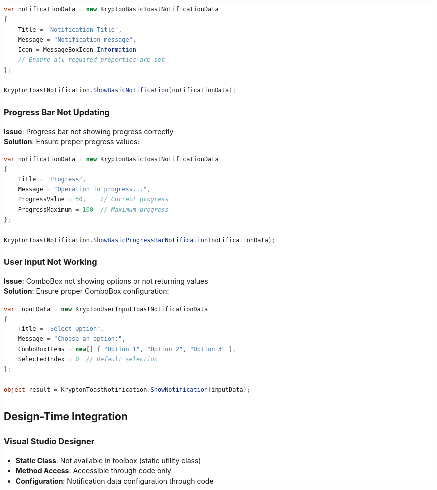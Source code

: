 ```csharp
var notificationData = new KryptonBasicToastNotificationData
{
    Title = "Notification Title",
    Message = "Notification message",
    Icon = MessageBoxIcon.Information
    // Ensure all required properties are set
};

KryptonToastNotification.ShowBasicNotification(notificationData);
```

### Progress Bar Not Updating

**Issue**: Progress bar not showing progress correctly  
**Solution**: Ensure proper progress values:

```csharp
var notificationData = new KryptonBasicToastNotificationData
{
    Title = "Progress",
    Message = "Operation in progress...",
    ProgressValue = 50,    // Current progress
    ProgressMaximum = 100  // Maximum progress
};

KryptonToastNotification.ShowBasicProgressBarNotification(notificationData);
```

### User Input Not Working

**Issue**: ComboBox not showing options or not returning values  
**Solution**: Ensure proper ComboBox configuration:

```csharp
var inputData = new KryptonUserInputToastNotificationData
{
    Title = "Select Option",
    Message = "Choose an option:",
    ComboBoxItems = new[] { "Option 1", "Option 2", "Option 3" },
    SelectedIndex = 0  // Default selection
};

object result = KryptonToastNotification.ShowNotification(inputData);
```

## Design-Time Integration

### Visual Studio Designer

- **Static Class**: Not available in toolbox (static utility class)
- **Method Access**: Accessible through code only
- **Configuration**: Notification data configuration through code
